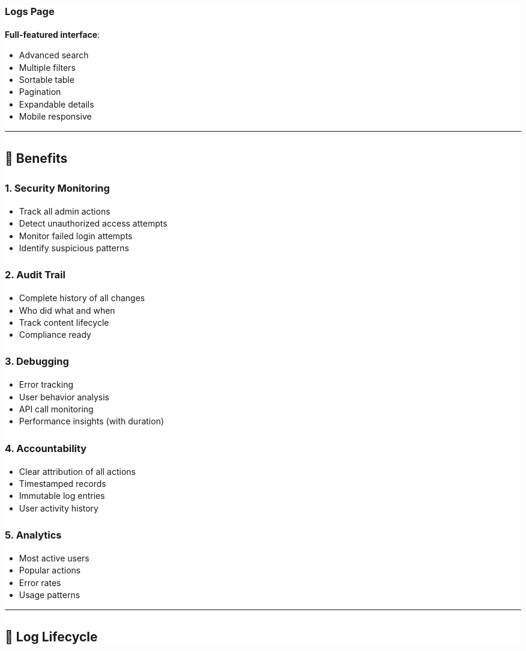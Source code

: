 ### Logs Page

**Full-featured interface**:

- Advanced search
- Multiple filters
- Sortable table
- Pagination
- Expandable details
- Mobile responsive

---

## 🎯 Benefits

### 1. Security Monitoring

- Track all admin actions
- Detect unauthorized access attempts
- Monitor failed login attempts
- Identify suspicious patterns

### 2. Audit Trail

- Complete history of all changes
- Who did what and when
- Track content lifecycle
- Compliance ready

### 3. Debugging

- Error tracking
- User behavior analysis
- API call monitoring
- Performance insights (with duration)

### 4. Accountability

- Clear attribution of all actions
- Timestamped records
- Immutable log entries
- User activity history

### 5. Analytics

- Most active users
- Popular actions
- Error rates
- Usage patterns

---

## 🔄 Log Lifecycle
